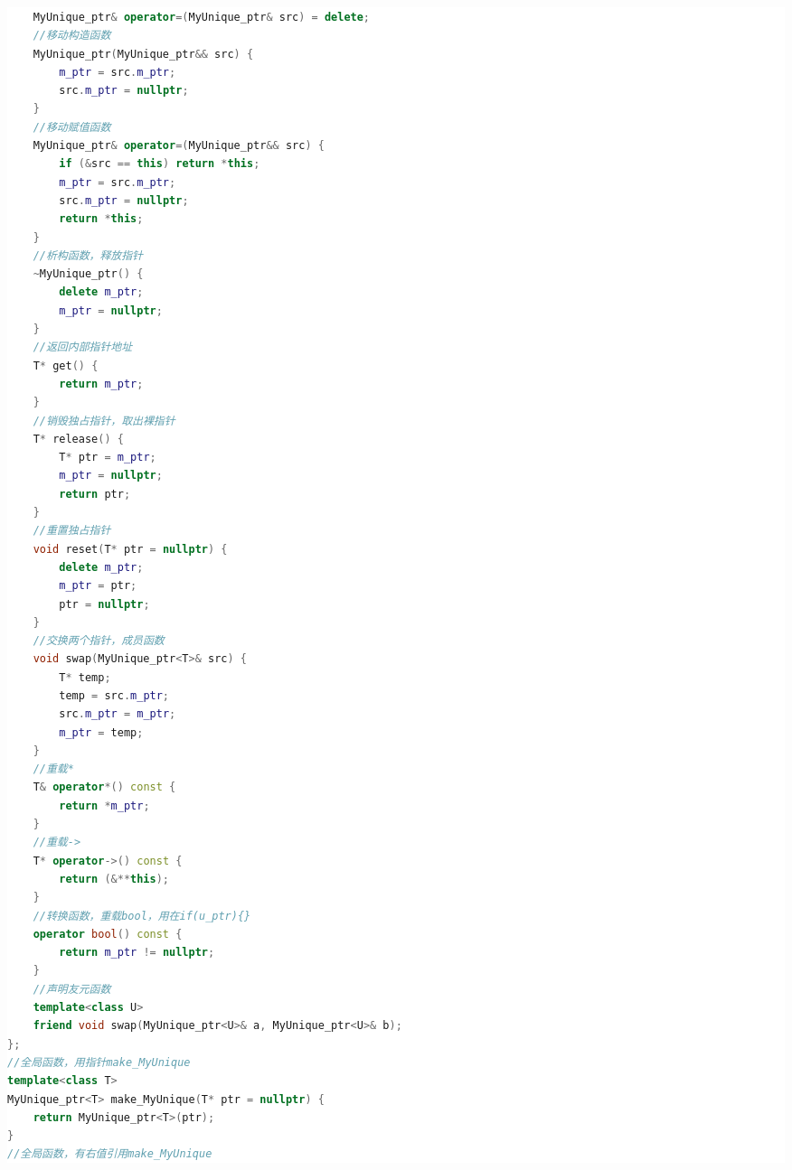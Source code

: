 ```cpp
    MyUnique_ptr& operator=(MyUnique_ptr& src) = delete;
    //移动构造函数
    MyUnique_ptr(MyUnique_ptr&& src) {
        m_ptr = src.m_ptr;
        src.m_ptr = nullptr;
    }
    //移动赋值函数
    MyUnique_ptr& operator=(MyUnique_ptr&& src) {
        if (&src == this) return *this;
        m_ptr = src.m_ptr;
        src.m_ptr = nullptr;
        return *this;
    }
    //析构函数，释放指针
    ~MyUnique_ptr() {
        delete m_ptr;
        m_ptr = nullptr;
    }
    //返回内部指针地址
    T* get() {
        return m_ptr;
    }
    //销毁独占指针，取出裸指针
    T* release() {
        T* ptr = m_ptr;
        m_ptr = nullptr;
        return ptr;
    }
    //重置独占指针
    void reset(T* ptr = nullptr) {
        delete m_ptr;
        m_ptr = ptr;
        ptr = nullptr;
    }
    //交换两个指针，成员函数
    void swap(MyUnique_ptr<T>& src) {
        T* temp;
        temp = src.m_ptr;
        src.m_ptr = m_ptr;
        m_ptr = temp;
    }
    //重载*
    T& operator*() const {
        return *m_ptr;
    }
    //重载->
    T* operator->() const {
        return (&**this);
    }
    //转换函数，重载bool，用在if(u_ptr){}
    operator bool() const {
        return m_ptr != nullptr;
    }
    //声明友元函数
    template<class U>
    friend void swap(MyUnique_ptr<U>& a, MyUnique_ptr<U>& b);
};
//全局函数，用指针make_MyUnique
template<class T>
MyUnique_ptr<T> make_MyUnique(T* ptr = nullptr) {
    return MyUnique_ptr<T>(ptr);
}
//全局函数，有右值引用make_MyUnique
```